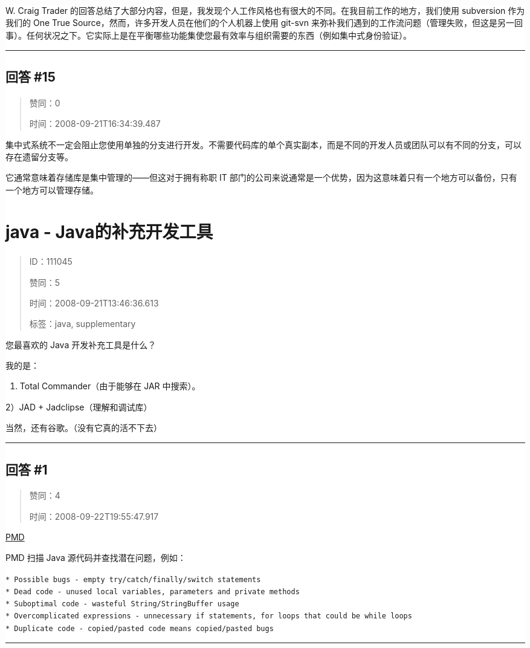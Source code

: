 W. Craig Trader 的回答总结了大部分内容，但是，我发现个人工作风格也有很大的不同。在我目前工作的地方，我们使用 subversion 作为我们的 One True Source，然而，许多开发人员在他们的个人机器上使用 git-svn 来弥补我们遇到的工作流问题（管理失败，但这是另一回事）。任何状况之下。它实际上是在平衡哪些功能集使您最有效率与组织需要的东西（例如集中式身份验证）。

* * *

## 回答 #15

> 赞同：0
> 
> 时间：2008-09-21T16:34:39.487

集中式系统不一定会阻止您使用单独的分支进行开发。不需要代码库的单个真实副本，而是不同的开发人员或团队可以有不同的分支，可以存在遗留分支等。

它通常意味着存储库是集中管理的——但这对于拥有称职 IT 部门的公司来说通常是一个优势，因为这意味着只有一个地方可以备份，只有一个地方可以管理存储。

# java - Java的补充开发工具

> ID：111045
> 
> 赞同：5
> 
> 时间：2008-09-21T13:46:36.613
> 
> 标签：java, supplementary

您最喜欢的 Java 开发补充工具是什么？

我的是：

1) Total Commander（由于能够在 JAR 中搜索）。

2）JAD + Jadclipse（理解和调试库）

当然，还有谷歌。（没有它真的活不下去）

* * *

## 回答 #1

> 赞同：4
> 
> 时间：2008-09-22T19:55:47.917

[PMD](http://pmd.sourceforge.net/)

PMD 扫描 Java 源代码并查找潜在问题，例如：

```
* Possible bugs - empty try/catch/finally/switch statements
* Dead code - unused local variables, parameters and private methods
* Suboptimal code - wasteful String/StringBuffer usage
* Overcomplicated expressions - unnecessary if statements, for loops that could be while loops
* Duplicate code - copied/pasted code means copied/pasted bugs 
```

* * *

